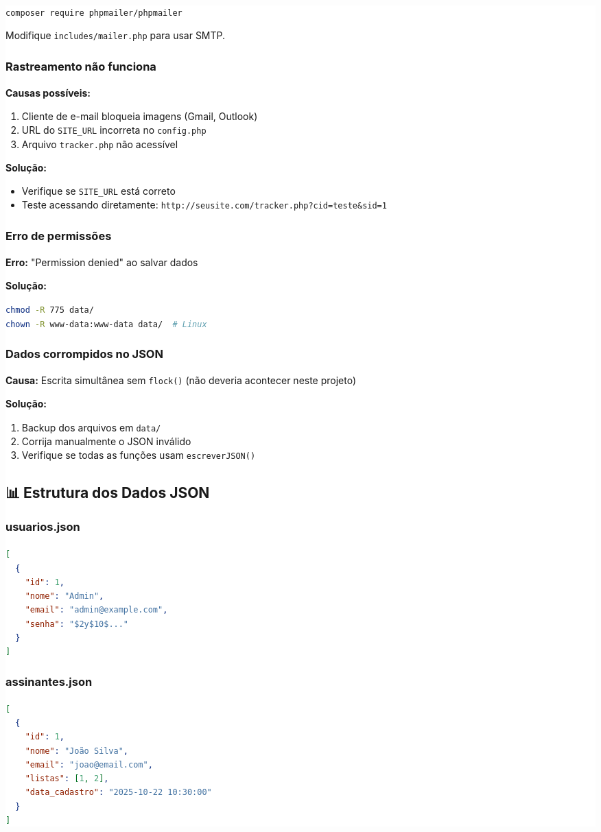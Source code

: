 ```bash
composer require phpmailer/phpmailer
```

Modifique `includes/mailer.php` para usar SMTP.

### Rastreamento não funciona

**Causas possíveis:**
1. Cliente de e-mail bloqueia imagens (Gmail, Outlook)
2. URL do `SITE_URL` incorreta no `config.php`
3. Arquivo `tracker.php` não acessível

**Solução:**
- Verifique se `SITE_URL` está correto
- Teste acessando diretamente: `http://seusite.com/tracker.php?cid=teste&sid=1`

### Erro de permissões

**Erro:** "Permission denied" ao salvar dados

**Solução:**
```bash
chmod -R 775 data/
chown -R www-data:www-data data/  # Linux
```

### Dados corrompidos no JSON

**Causa:** Escrita simultânea sem `flock()` (não deveria acontecer neste projeto)

**Solução:**
1. Backup dos arquivos em `data/`
2. Corrija manualmente o JSON inválido
3. Verifique se todas as funções usam `escreverJSON()`

## 📊 Estrutura dos Dados JSON

### usuarios.json
```json
[
  {
    "id": 1,
    "nome": "Admin",
    "email": "admin@example.com",
    "senha": "$2y$10$..."
  }
]
```

### assinantes.json
```json
[
  {
    "id": 1,
    "nome": "João Silva",
    "email": "joao@email.com",
    "listas": [1, 2],
    "data_cadastro": "2025-10-22 10:30:00"
  }
]
```
